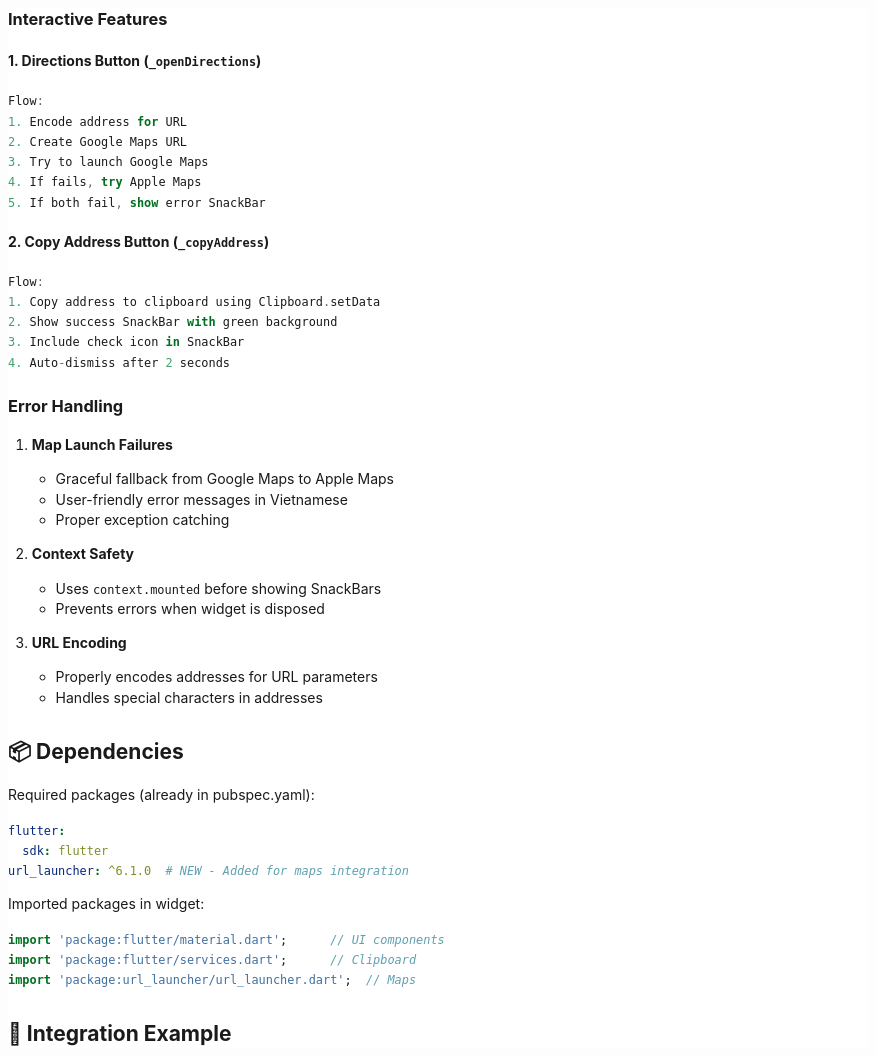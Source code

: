 ### Interactive Features

#### 1. Directions Button (`_openDirections`)
```dart
Flow:
1. Encode address for URL
2. Create Google Maps URL
3. Try to launch Google Maps
4. If fails, try Apple Maps
5. If both fail, show error SnackBar
```

#### 2. Copy Address Button (`_copyAddress`)
```dart
Flow:
1. Copy address to clipboard using Clipboard.setData
2. Show success SnackBar with green background
3. Include check icon in SnackBar
4. Auto-dismiss after 2 seconds
```

### Error Handling

1. **Map Launch Failures**
   - Graceful fallback from Google Maps to Apple Maps
   - User-friendly error messages in Vietnamese
   - Proper exception catching

2. **Context Safety**
   - Uses `context.mounted` before showing SnackBars
   - Prevents errors when widget is disposed

3. **URL Encoding**
   - Properly encodes addresses for URL parameters
   - Handles special characters in addresses

## 📦 Dependencies

Required packages (already in pubspec.yaml):
```yaml
flutter:
  sdk: flutter
url_launcher: ^6.1.0  # NEW - Added for maps integration
```

Imported packages in widget:
```dart
import 'package:flutter/material.dart';      // UI components
import 'package:flutter/services.dart';      // Clipboard
import 'package:url_launcher/url_launcher.dart';  // Maps
```

## 🎯 Integration Example
